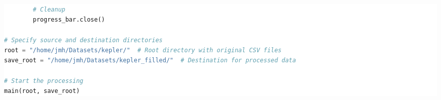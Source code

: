 ```python
        # Cleanup
        progress_bar.close() 

# Specify source and destination directories
root = "/home/jmh/Datasets/kepler/"  # Root directory with original CSV files
save_root = "/home/jmh/Datasets/kepler_filled/"  # Destination for processed data

# Start the processing
main(root, save_root)
```

